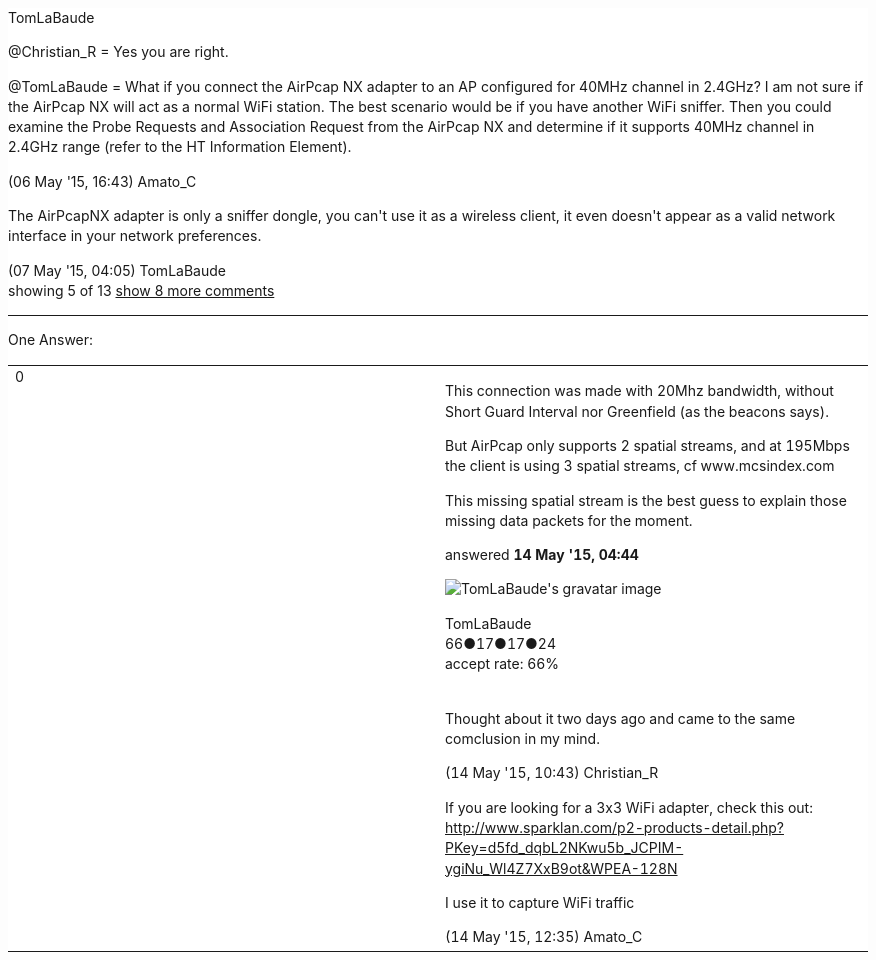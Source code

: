 <span class="comment-user userinfo">TomLaBaude</span></div></div><span id="42162"></span><div id="comment-42162" class="comment not_top_scorer"><div id="post-42162-score" class="comment-score"></div><div class="comment-text"><p><span>@Christian_R</span> = Yes you are right.</p><p><span>@TomLaBaude</span> = What if you connect the AirPcap NX adapter to an AP configured for 40MHz channel in 2.4GHz? I am not sure if the AirPcap NX will act as a normal WiFi station. The best scenario would be if you have another WiFi sniffer. Then you could examine the Probe Requests and Association Request from the AirPcap NX and determine if it supports 40MHz channel in 2.4GHz range (refer to the HT Information Element).</p></div><div id="comment-42162-info" class="comment-info"><span class="comment-age">(06 May '15, 16:43)</span> <span class="comment-user userinfo">Amato_C</span></div></div><span id="42173"></span><div id="comment-42173" class="comment not_top_scorer"><div id="post-42173-score" class="comment-score"></div><div class="comment-text"><p>The AirPcapNX adapter is only a sniffer dongle, you can't use it as a wireless client, it even doesn't appear as a valid network interface in your network preferences.</p></div><div id="comment-42173-info" class="comment-info"><span class="comment-age">(07 May '15, 04:05)</span> <span class="comment-user userinfo">TomLaBaude</span></div></div></div><div id="comment-tools-42081" class="comment-tools"><span class="comments-showing"> showing 5 of 13 </span> <a href="#" class="show-all-comments-link">show 8 more comments</a></div><div class="clear"></div><div id="comment-42081-form-container" class="comment-form-container"></div><div class="clear"></div></div></td></tr></tbody></table>

------------------------------------------------------------------------

<div class="tabBar">

<span id="sort-top"></span>

<div class="headQuestions">

One Answer:

</div>

</div>

<span id="42390"></span>

<div id="answer-container-42390" class="answer accepted-answer answered-by-owner">

<table style="width:100%;"><colgroup><col style="width: 50%" /><col style="width: 50%" /></colgroup><tbody><tr class="odd"><td style="width: 30px; vertical-align: top"><div class="vote-buttons"><span id="post-42390-upvote" class="ajax-command post-vote up" rel="nofollow" title="I like this post (click again to cancel)"> </span><div id="post-42390-score" class="post-score" title="current number of votes">0</div><span id="post-42390-downvote" class="ajax-command post-vote down" rel="nofollow" title="I dont like this post (click again to cancel)"> </span> <span class="accept-answer on" rel="nofollow" title="TomLaBaude has selected this answer as the correct answer"> </span></div></td><td><div class="item-right"><div class="answer-body"><p>This connection was made with 20Mhz bandwidth, without Short Guard Interval nor Greenfield (as the beacons says).</p><p>But AirPcap only supports 2 spatial streams, and at 195Mbps the client is using 3 spatial streams, cf www.mcsindex.com</p><p>This missing spatial stream is the best guess to explain those missing data packets for the moment.</p></div><div class="answer-controls post-controls"></div><div class="post-update-info-container"><div class="post-update-info post-update-info-user"><p>answered <strong>14 May '15, 04:44</strong></p><img src="https://secure.gravatar.com/avatar/822be38630e1b9b5a1505f259322c63b?s=32&amp;d=identicon&amp;r=g" class="gravatar" width="32" height="32" alt="TomLaBaude&#39;s gravatar image" /><p><span>TomLaBaude</span><br />
<span class="score" title="66 reputation points">66</span><span title="17 badges"><span class="badge1">●</span><span class="badgecount">17</span></span><span title="17 badges"><span class="silver">●</span><span class="badgecount">17</span></span><span title="24 badges"><span class="bronze">●</span><span class="badgecount">24</span></span><br />
<span class="accept_rate" title="Rate of the user&#39;s accepted answers">accept rate:</span> <span title="TomLaBaude has 2 accepted answers">66%</span> </br></br></p></div></div><div id="comments-container-42390" class="comments-container"><span id="42397"></span><div id="comment-42397" class="comment"><div id="post-42397-score" class="comment-score"></div><div class="comment-text"><p>Thought about it two days ago and came to the same comclusion in my mind.</p></div><div id="comment-42397-info" class="comment-info"><span class="comment-age">(14 May '15, 10:43)</span> <span class="comment-user userinfo">Christian_R</span></div></div><span id="42400"></span><div id="comment-42400" class="comment"><div id="post-42400-score" class="comment-score"></div><div class="comment-text"><p>If you are looking for a 3x3 WiFi adapter, check this out: <a href="http://www.sparklan.com/p2-products-detail.php?PKey=d5fd_dqbL2NKwu5b_JCPIM-ygiNu_Wl4Z7XxB9ot&amp;WPEA-128N">http://www.sparklan.com/p2-products-detail.php?PKey=d5fd_dqbL2NKwu5b_JCPIM-ygiNu_Wl4Z7XxB9ot&amp;WPEA-128N</a></p><p>I use it to capture WiFi traffic</p></div><div id="comment-42400-info" class="comment-info"><span class="comment-age">(14 May '15, 12:35)</span> <span class="comment-user userinfo">Amato_C</span></div></div></div><div id="comment-tools-42390" class="comment-tools"></div><div class="clear"></div><div id="comment-42390-form-container" class="comment-form-container"></div><div class="clear"></div></div></td></tr></tbody></table>

</div>

<div class="paginator-container-left">

</div>

</div>

</div>

